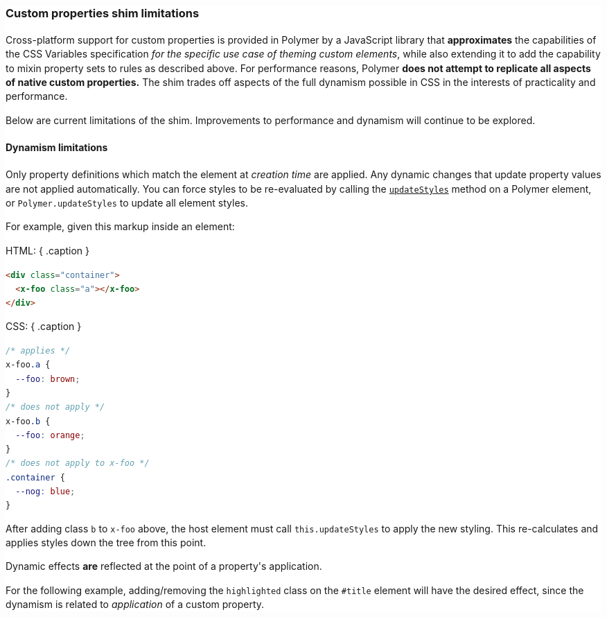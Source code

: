 ### Custom properties shim limitations

Cross-platform support for custom properties is provided in Polymer by a
JavaScript library that **approximates** the capabilities of the CSS Variables
specification  *for the specific use case of theming custom elements*, while
also extending it to add the capability to mixin property sets to rules as
described above. For performance reasons, Polymer **does
not attempt to replicate all aspects of native custom properties.**
The shim trades off aspects of the full dynamism possible in CSS in the
interests of practicality and performance.

Below are current limitations of the shim. Improvements to performance and
dynamism will continue to be explored.

#### Dynamism limitations

Only property definitions which match the element at *creation time* are applied.
Any dynamic changes that update property values are not applied automatically. You
can force styles to be re-evaluated by calling the
[`updateStyles`](/1.0/api/classes/Polymer.Base#method-updateStyles) method on a
Polymer element, or `Polymer.updateStyles` to update all element
styles.

For example, given this markup inside an element:

HTML: { .caption }

```html
<div class="container">
  <x-foo class="a"></x-foo>
</div>
```

CSS: { .caption }

```css
/* applies */
x-foo.a {
  --foo: brown;
}
/* does not apply */
x-foo.b {
  --foo: orange;
}
/* does not apply to x-foo */
.container {
  --nog: blue;
}
```

After adding class `b` to `x-foo` above, the host element must call `this.updateStyles`
to apply the new styling. This re-calculates and applies styles down the tree from this point.

Dynamic effects **are** reflected at the point of a property's application.

For the following example, adding/removing the `highlighted` class on the `#title` element will
have the desired effect, since the dynamism is related to *application* of a custom property.
